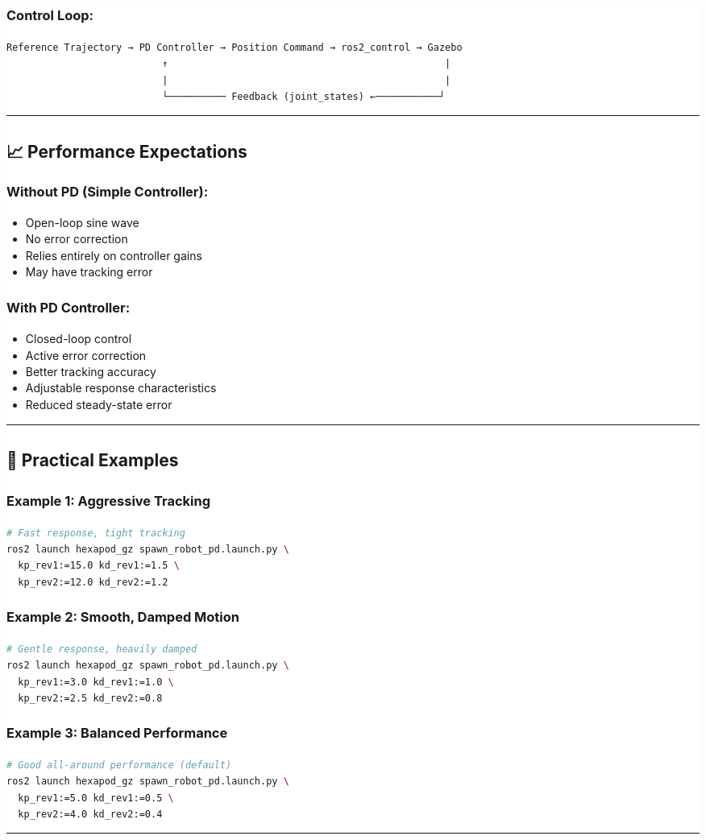 ### Control Loop:
```
Reference Trajectory → PD Controller → Position Command → ros2_control → Gazebo
                           ↑                                                |
                           |                                                |
                           └────────── Feedback (joint_states) ←───────────┘
```

---

## 📈 Performance Expectations

### Without PD (Simple Controller):
- Open-loop sine wave
- No error correction
- Relies entirely on controller gains
- May have tracking error

### With PD Controller:
- Closed-loop control
- Active error correction
- Better tracking accuracy
- Adjustable response characteristics
- Reduced steady-state error

---

## 🎯 Practical Examples

### Example 1: Aggressive Tracking
```bash
# Fast response, tight tracking
ros2 launch hexapod_gz spawn_robot_pd.launch.py \
  kp_rev1:=15.0 kd_rev1:=1.5 \
  kp_rev2:=12.0 kd_rev2:=1.2
```

### Example 2: Smooth, Damped Motion
```bash
# Gentle response, heavily damped
ros2 launch hexapod_gz spawn_robot_pd.launch.py \
  kp_rev1:=3.0 kd_rev1:=1.0 \
  kp_rev2:=2.5 kd_rev2:=0.8
```

### Example 3: Balanced Performance
```bash
# Good all-around performance (default)
ros2 launch hexapod_gz spawn_robot_pd.launch.py \
  kp_rev1:=5.0 kd_rev1:=0.5 \
  kp_rev2:=4.0 kd_rev2:=0.4
```

---